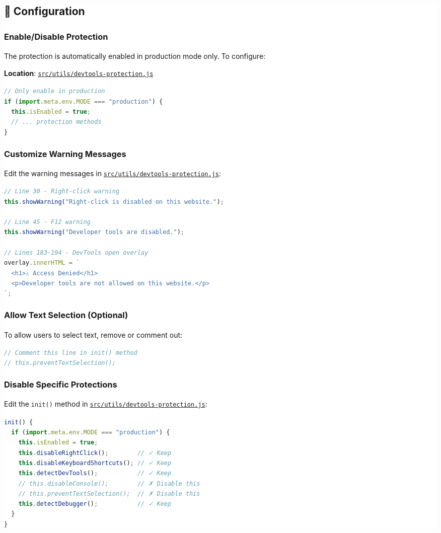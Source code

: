 ## 🔧 Configuration

### Enable/Disable Protection

The protection is automatically enabled in production mode only. To configure:

**Location**: [`src/utils/devtools-protection.js`](src/utils/devtools-protection.js:12)

```javascript
// Only enable in production
if (import.meta.env.MODE === "production") {
  this.isEnabled = true;
  // ... protection methods
}
```

### Customize Warning Messages

Edit the warning messages in [`src/utils/devtools-protection.js`](src/utils/devtools-protection.js:1):

```javascript
// Line 30 - Right-click warning
this.showWarning("Right-click is disabled on this website.");

// Line 45 - F12 warning
this.showWarning("Developer tools are disabled.");

// Lines 183-194 - DevTools open overlay
overlay.innerHTML = `
  <h1>⚠️ Access Denied</h1>
  <p>Developer tools are not allowed on this website.</p>
`;
```

### Allow Text Selection (Optional)

To allow users to select text, remove or comment out:

```javascript
// Comment this line in init() method
// this.preventTextSelection();
```

### Disable Specific Protections

Edit the `init()` method in [`src/utils/devtools-protection.js`](src/utils/devtools-protection.js:12):

```javascript
init() {
  if (import.meta.env.MODE === "production") {
    this.isEnabled = true;
    this.disableRightClick();        // ✓ Keep
    this.disableKeyboardShortcuts(); // ✓ Keep
    this.detectDevTools();           // ✓ Keep
    // this.disableConsole();        // ✗ Disable this
    // this.preventTextSelection();  // ✗ Disable this
    this.detectDebugger();           // ✓ Keep
  }
}
```
